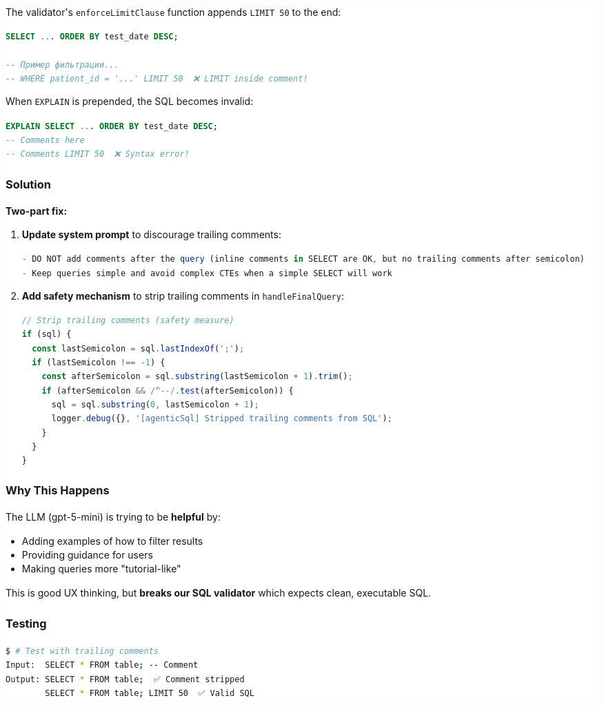 The validator's `enforceLimitClause` function appends `LIMIT 50` to the end:

```sql
SELECT ... ORDER BY test_date DESC;

-- Пример фильтрации...
-- WHERE patient_id = '...' LIMIT 50  ❌ LIMIT inside comment!
```

When `EXPLAIN` is prepended, the SQL becomes invalid:
```sql
EXPLAIN SELECT ... ORDER BY test_date DESC;
-- Comments here
-- Comments LIMIT 50  ❌ Syntax error!
```

### Solution

**Two-part fix:**

1. **Update system prompt** to discourage trailing comments:
   ```javascript
   - DO NOT add comments after the query (inline comments in SELECT are OK, but no trailing comments after semicolon)
   - Keep queries simple and avoid complex CTEs when a simple SELECT will work
   ```

2. **Add safety mechanism** to strip trailing comments in `handleFinalQuery`:
   ```javascript
   // Strip trailing comments (safety measure)
   if (sql) {
     const lastSemicolon = sql.lastIndexOf(';');
     if (lastSemicolon !== -1) {
       const afterSemicolon = sql.substring(lastSemicolon + 1).trim();
       if (afterSemicolon && /^--/.test(afterSemicolon)) {
         sql = sql.substring(0, lastSemicolon + 1);
         logger.debug({}, '[agenticSql] Stripped trailing comments from SQL');
       }
     }
   }
   ```

### Why This Happens

The LLM (gpt-5-mini) is trying to be **helpful** by:
- Adding examples of how to filter results
- Providing guidance for users
- Making queries more "tutorial-like"

This is good UX thinking, but **breaks our SQL validator** which expects clean, executable SQL.

### Testing

```bash
$ # Test with trailing comments
Input:  SELECT * FROM table; -- Comment
Output: SELECT * FROM table;  ✅ Comment stripped
        SELECT * FROM table; LIMIT 50  ✅ Valid SQL
```
